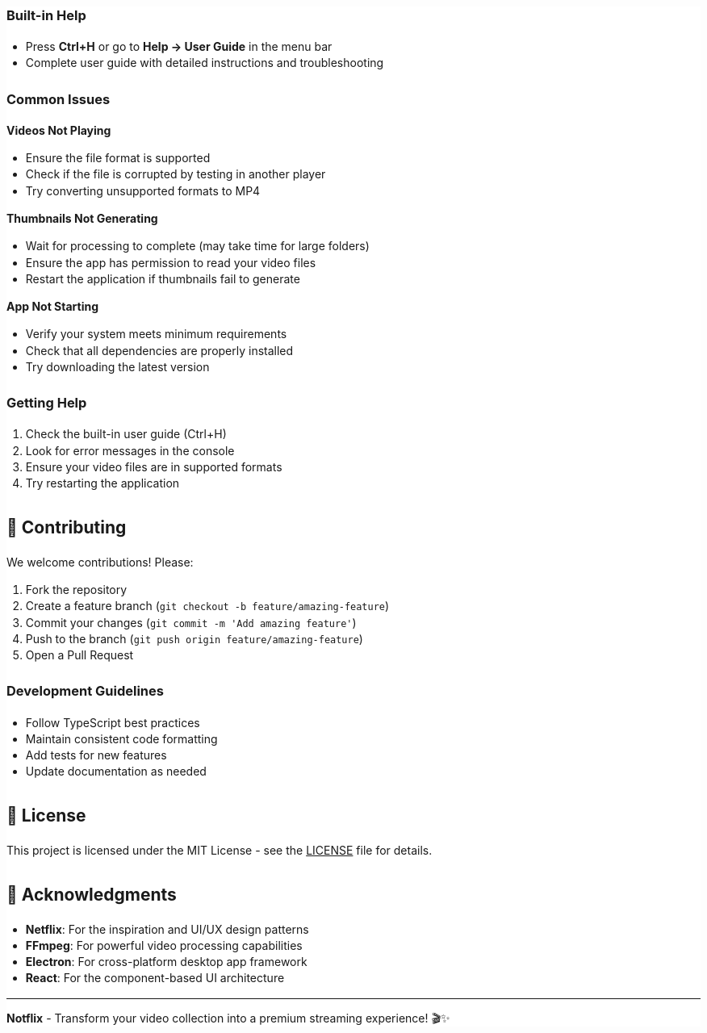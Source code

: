 ### Built-in Help
- Press **Ctrl+H** or go to **Help → User Guide** in the menu bar
- Complete user guide with detailed instructions and troubleshooting

### Common Issues

**Videos Not Playing**
- Ensure the file format is supported
- Check if the file is corrupted by testing in another player
- Try converting unsupported formats to MP4

**Thumbnails Not Generating**
- Wait for processing to complete (may take time for large folders)
- Ensure the app has permission to read your video files
- Restart the application if thumbnails fail to generate

**App Not Starting**
- Verify your system meets minimum requirements
- Check that all dependencies are properly installed
- Try downloading the latest version

### Getting Help
1. Check the built-in user guide (Ctrl+H)
2. Look for error messages in the console
3. Ensure your video files are in supported formats
4. Try restarting the application

## 🤝 Contributing

We welcome contributions! Please:

1. Fork the repository
2. Create a feature branch (`git checkout -b feature/amazing-feature`)
3. Commit your changes (`git commit -m 'Add amazing feature'`)
4. Push to the branch (`git push origin feature/amazing-feature`)
5. Open a Pull Request

### Development Guidelines
- Follow TypeScript best practices
- Maintain consistent code formatting
- Add tests for new features
- Update documentation as needed

## 📄 License

This project is licensed under the MIT License - see the [LICENSE](LICENSE) file for details.

## 🙏 Acknowledgments

- **Netflix**: For the inspiration and UI/UX design patterns
- **FFmpeg**: For powerful video processing capabilities
- **Electron**: For cross-platform desktop app framework
- **React**: For the component-based UI architecture

---

**Notflix** - Transform your video collection into a premium streaming experience! 🎬✨ 

